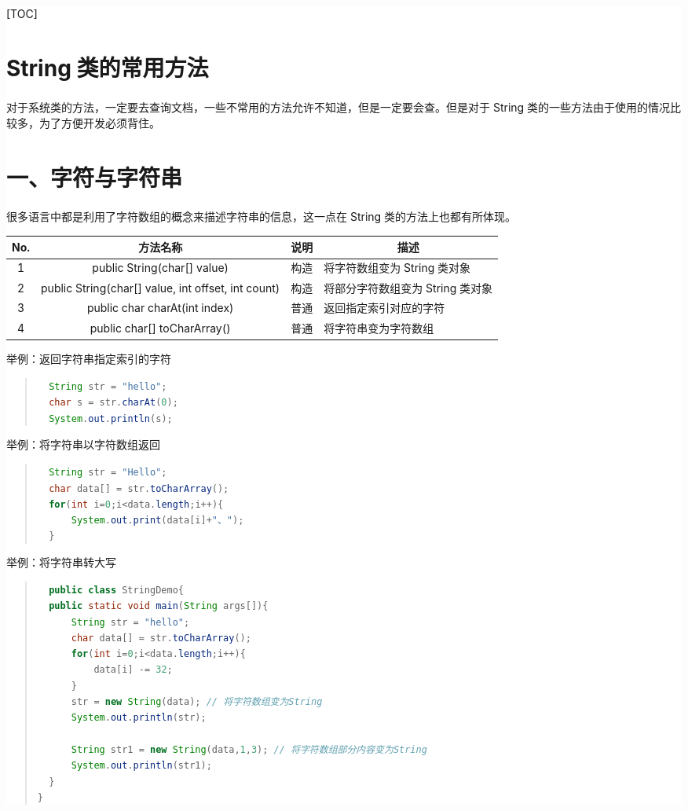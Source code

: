 [TOC]

# String 类的常用方法

​	对于系统类的方法，一定要去查询文档，一些不常用的方法允许不知道，但是一定要会查。但是对于 String 类的一些方法由于使用的情况比较多，为了方便开发必须背住。

# 一、字符与字符串

很多语言中都是利用了字符数组的概念来描述字符串的信息，这一点在 String 类的方法上也都有所体现。

| No.  |                   方法名称                   |  说明  | 描述                   |
| :--: | :--------------------------------------: | :--: | -------------------- |
|  1   |       public String(char[] value)        |  构造  | 将字符数组变为 String 类对象   |
|  2   | public String(char[] value, int offset, int count) |  构造  | 将部分字符数组变为 String 类对象 |
|  3   |      public char charAt(int index)       |  普通  | 返回指定索引对应的字符          |
|  4   |       public char[] toCharArray()        |  普通  | 将字符串变为字符数组           |

举例：返回字符串指定索引的字符

>```java
>	String str = "hello";
>	char s = str.charAt(0);
>	System.out.println(s);
>```

举例：将字符串以字符数组返回

>```java
>	String str = "Hello";
>	char data[] = str.toCharArray();
>	for(int i=0;i<data.length;i++){
>		System.out.print(data[i]+"、");  
>	}
>```

举例：将字符串转大写

>```java
>	public class StringDemo{
>	public static void main(String args[]){
>		String str = "hello";
>		char data[] = str.toCharArray();
>		for(int i=0;i<data.length;i++){
>			data[i] -= 32;
>		}
>		str = new String(data); // 将字符数组变为String
>		System.out.println(str);
>
>		String str1 = new String(data,1,3); // 将字符数组部分内容变为String
>		System.out.println(str1);
>	}
>}
>```
